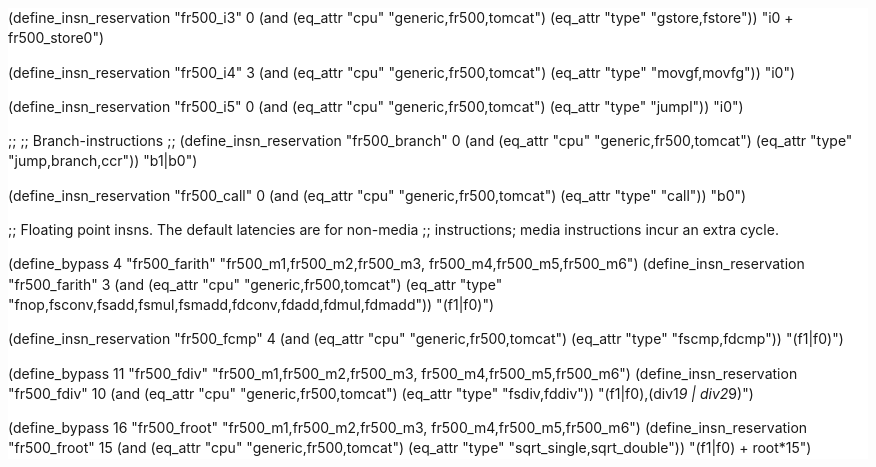 (define_insn_reservation "fr500_i3" 0
  (and (eq_attr "cpu" "generic,fr500,tomcat")
       (eq_attr "type" "gstore,fstore"))
  "i0 + fr500_store0")

(define_insn_reservation "fr500_i4" 3
  (and (eq_attr "cpu" "generic,fr500,tomcat")
       (eq_attr "type" "movgf,movfg"))
  "i0")

(define_insn_reservation "fr500_i5" 0
  (and (eq_attr "cpu" "generic,fr500,tomcat")
       (eq_attr "type" "jumpl"))
  "i0")

;;
;; Branch-instructions
;;
(define_insn_reservation "fr500_branch" 0
  (and (eq_attr "cpu" "generic,fr500,tomcat")
       (eq_attr "type" "jump,branch,ccr"))
  "b1|b0")

(define_insn_reservation "fr500_call" 0
  (and (eq_attr "cpu" "generic,fr500,tomcat")
       (eq_attr "type" "call"))
  "b0")

;; Floating point insns.  The default latencies are for non-media
;; instructions; media instructions incur an extra cycle.

(define_bypass 4 "fr500_farith" "fr500_m1,fr500_m2,fr500_m3,
			         fr500_m4,fr500_m5,fr500_m6")
(define_insn_reservation "fr500_farith" 3
  (and (eq_attr "cpu" "generic,fr500,tomcat")
       (eq_attr "type" "fnop,fsconv,fsadd,fsmul,fsmadd,fdconv,fdadd,fdmul,fdmadd"))
  "(f1|f0)")

(define_insn_reservation "fr500_fcmp" 4
  (and (eq_attr "cpu" "generic,fr500,tomcat")
       (eq_attr "type" "fscmp,fdcmp"))
  "(f1|f0)")

(define_bypass 11 "fr500_fdiv" "fr500_m1,fr500_m2,fr500_m3,
			        fr500_m4,fr500_m5,fr500_m6")
(define_insn_reservation "fr500_fdiv" 10
  (and (eq_attr "cpu" "generic,fr500,tomcat")
       (eq_attr "type" "fsdiv,fddiv"))
  "(f1|f0),(div1*9 | div2*9)")

(define_bypass 16 "fr500_froot" "fr500_m1,fr500_m2,fr500_m3,
				 fr500_m4,fr500_m5,fr500_m6")
(define_insn_reservation "fr500_froot" 15
  (and (eq_attr "cpu" "generic,fr500,tomcat")
       (eq_attr "type" "sqrt_single,sqrt_double"))
  "(f1|f0) + root*15")
